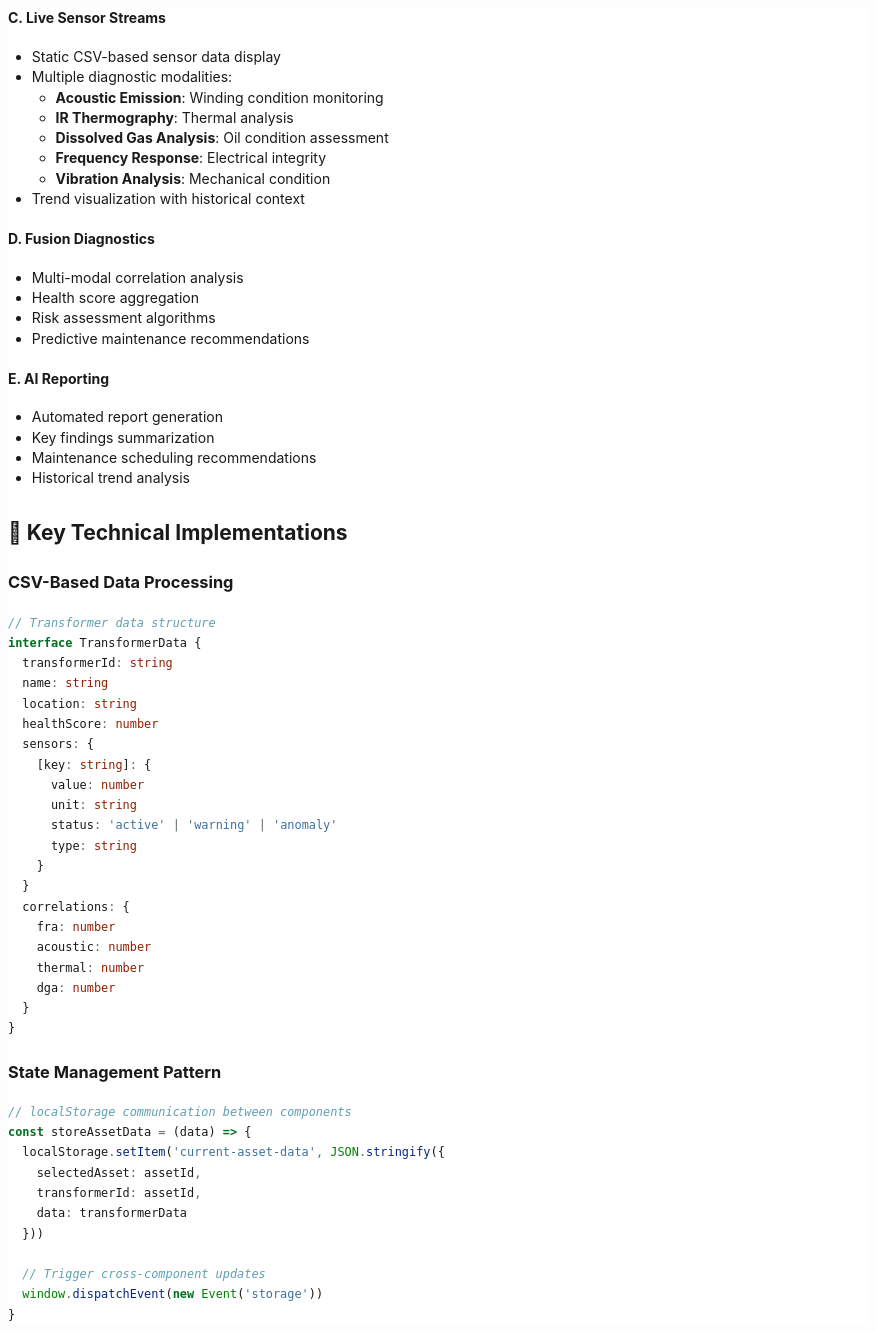 #### C. Live Sensor Streams
- Static CSV-based sensor data display
- Multiple diagnostic modalities:
  - **Acoustic Emission**: Winding condition monitoring
  - **IR Thermography**: Thermal analysis
  - **Dissolved Gas Analysis**: Oil condition assessment
  - **Frequency Response**: Electrical integrity
  - **Vibration Analysis**: Mechanical condition
- Trend visualization with historical context

#### D. Fusion Diagnostics
- Multi-modal correlation analysis
- Health score aggregation
- Risk assessment algorithms
- Predictive maintenance recommendations

#### E. AI Reporting
- Automated report generation
- Key findings summarization
- Maintenance scheduling recommendations
- Historical trend analysis

## 🔧 Key Technical Implementations

### CSV-Based Data Processing
```typescript
// Transformer data structure
interface TransformerData {
  transformerId: string
  name: string
  location: string
  healthScore: number
  sensors: {
    [key: string]: {
      value: number
      unit: string
      status: 'active' | 'warning' | 'anomaly'
      type: string
    }
  }
  correlations: {
    fra: number
    acoustic: number
    thermal: number
    dga: number
  }
}
```

### State Management Pattern
```typescript
// localStorage communication between components
const storeAssetData = (data) => {
  localStorage.setItem('current-asset-data', JSON.stringify({
    selectedAsset: assetId,
    transformerId: assetId,
    data: transformerData
  }))
  
  // Trigger cross-component updates
  window.dispatchEvent(new Event('storage'))
}
```
